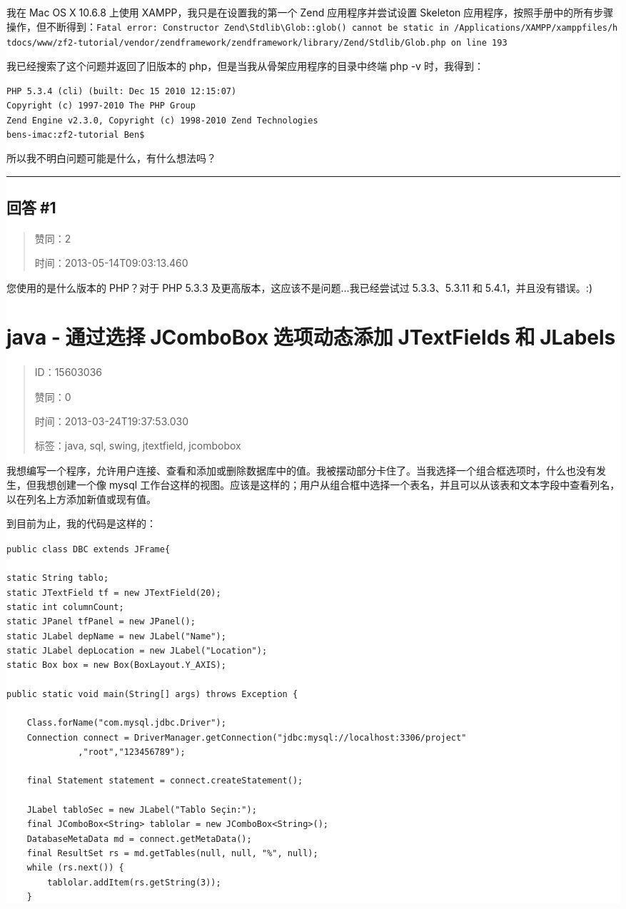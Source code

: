 我在 Mac OS X 10.6.8 上使用 XAMPP，我只是在设置我的第一个 Zend 应用程序并尝试设置 Skeleton 应用程序，按照手册中的所有步骤操作，但不断得到：`Fatal error: Constructor Zend\Stdlib\Glob::glob() cannot be static in /Applications/XAMPP/xamppfiles/htdocs/www/zf2-tutorial/vendor/zendframework/zendframework/library/Zend/Stdlib/Glob.php on line 193`

我已经搜索了这个问题并返回了旧版本的 php，但是当我从骨架应用程序的目录中终端 php -v 时，我得到：

```
PHP 5.3.4 (cli) (built: Dec 15 2010 12:15:07) 
Copyright (c) 1997-2010 The PHP Group
Zend Engine v2.3.0, Copyright (c) 1998-2010 Zend Technologies
bens-imac:zf2-tutorial Ben$ 
```

所以我不明白问题可能是什么，有什么想法吗？

* * *

## 回答 #1

> 赞同：2
> 
> 时间：2013-05-14T09:03:13.460

您使用的是什么版本的 PHP？对于 PHP 5.3.3 及更高版本，这应该不是问题...我已经尝试过 5.3.3、5.3.11 和 5.4.1，并且没有错误。:)

# java - 通过选择 JComboBox 选项动态添加 JTextFields 和 JLabels

> ID：15603036
> 
> 赞同：0
> 
> 时间：2013-03-24T19:37:53.030
> 
> 标签：java, sql, swing, jtextfield, jcombobox

我想编写一个程序，允许用户连接、查看和添加或删除数据库中的值。我被摆动部分卡住了。当我选择一个组合框选项时，什么也没有发生，但我想创建一个像 mysql 工作台这样的视图。应该是这样的；用户从组合框中选择一个表名，并且可以从该表和文本字段中查看列名，以在列名上方添加新值或现有值。

到目前为止，我的代码是这样的：

```
public class DBC extends JFrame{

static String tablo;
static JTextField tf = new JTextField(20);
static int columnCount;
static JPanel tfPanel = new JPanel();
static JLabel depName = new JLabel("Name");
static JLabel depLocation = new JLabel("Location");
static Box box = new Box(BoxLayout.Y_AXIS);

public static void main(String[] args) throws Exception {

    Class.forName("com.mysql.jdbc.Driver");
    Connection connect = DriverManager.getConnection("jdbc:mysql://localhost:3306/project"
              ,"root","123456789");

    final Statement statement = connect.createStatement();

    JLabel tabloSec = new JLabel("Tablo Seçin:");
    final JComboBox<String> tablolar = new JComboBox<String>();
    DatabaseMetaData md = connect.getMetaData();
    final ResultSet rs = md.getTables(null, null, "%", null);
    while (rs.next()) {
        tablolar.addItem(rs.getString(3));
    }

```